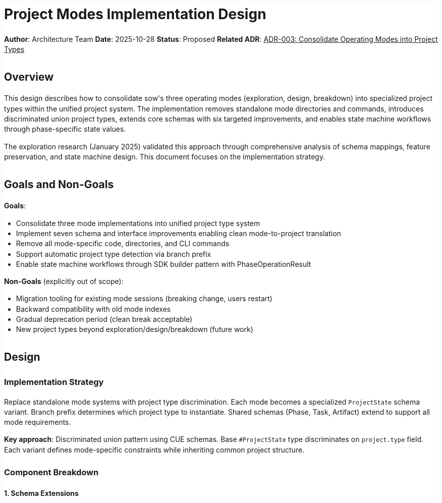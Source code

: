 # Project Modes Implementation Design

**Author**: Architecture Team
**Date**: 2025-10-28
**Status**: Proposed
**Related ADR**: [ADR-003: Consolidate Operating Modes into Project Types](../knowledge/adrs/003-consolidate-modes-to-projects.md)

## Overview

This design describes how to consolidate sow's three operating modes (exploration, design, breakdown) into specialized project types within the unified project system. The implementation removes standalone mode directories and commands, introduces discriminated union project types, extends core schemas with six targeted improvements, and enables state machine workflows through phase-specific state values.

The exploration research (January 2025) validated this approach through comprehensive analysis of schema mappings, feature preservation, and state machine design. This document focuses on the implementation strategy.

## Goals and Non-Goals

**Goals**:
- Consolidate three mode implementations into unified project type system
- Implement seven schema and interface improvements enabling clean mode-to-project translation
- Remove all mode-specific code, directories, and CLI commands
- Support automatic project type detection via branch prefix
- Enable state machine workflows through SDK builder pattern with PhaseOperationResult

**Non-Goals** (explicitly out of scope):
- Migration tooling for existing mode sessions (breaking change, users restart)
- Backward compatibility with old mode indexes
- Gradual deprecation period (clean break acceptable)
- New project types beyond exploration/design/breakdown (future work)

## Design

### Implementation Strategy

Replace standalone mode systems with project type discrimination. Each mode becomes a specialized `ProjectState` schema variant. Branch prefix determines which project type to instantiate. Shared schemas (Phase, Task, Artifact) extend to support all mode requirements.

**Key approach**: Discriminated union pattern using CUE schemas. Base `#ProjectState` type discriminates on `project.type` field. Each variant defines mode-specific constraints while inheriting common project structure.

### Component Breakdown

#### 1. Schema Extensions
